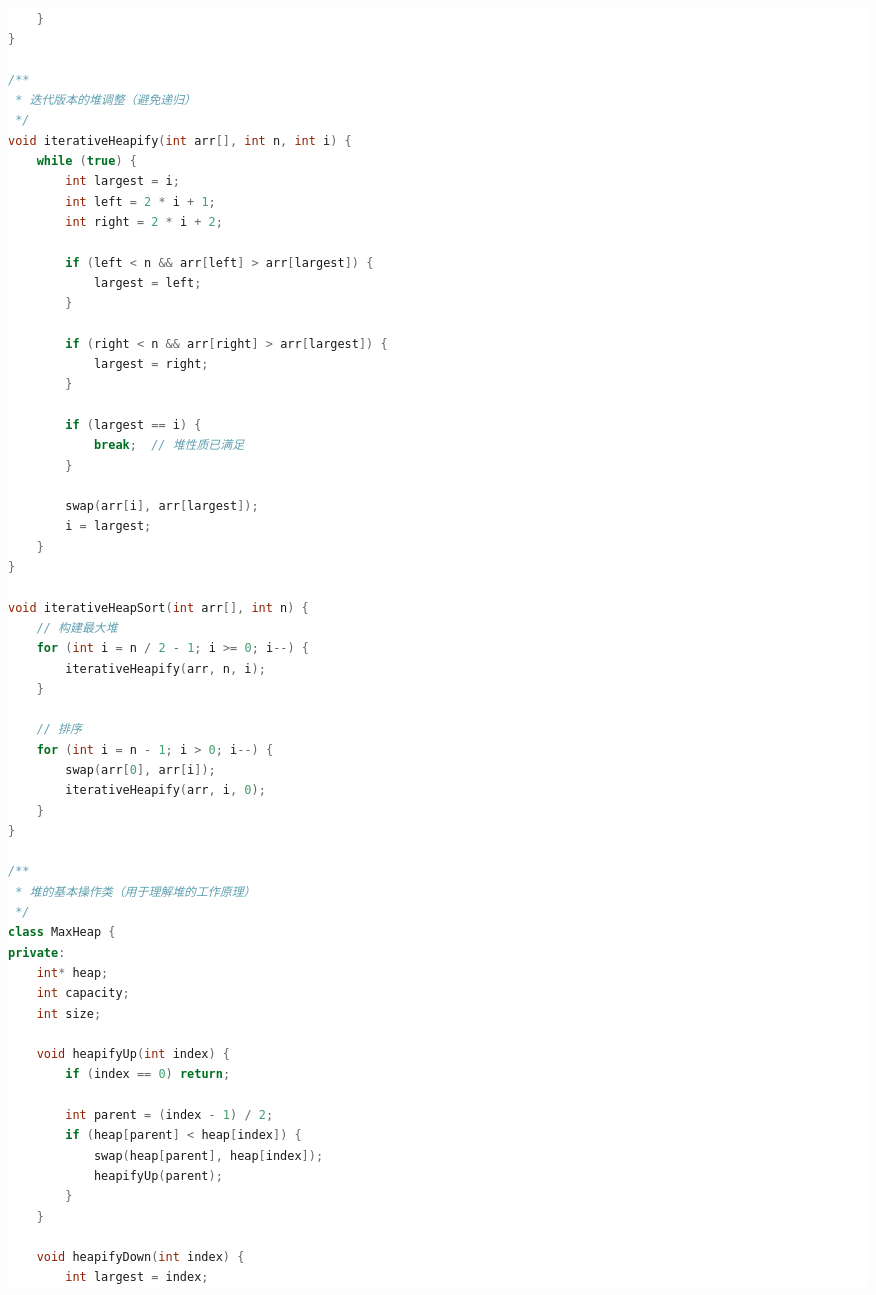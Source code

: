 ```cpp
    }
}

/**
 * 迭代版本的堆调整（避免递归）
 */
void iterativeHeapify(int arr[], int n, int i) {
    while (true) {
        int largest = i;
        int left = 2 * i + 1;
        int right = 2 * i + 2;
        
        if (left < n && arr[left] > arr[largest]) {
            largest = left;
        }
        
        if (right < n && arr[right] > arr[largest]) {
            largest = right;
        }
        
        if (largest == i) {
            break;  // 堆性质已满足
        }
        
        swap(arr[i], arr[largest]);
        i = largest;
    }
}

void iterativeHeapSort(int arr[], int n) {
    // 构建最大堆
    for (int i = n / 2 - 1; i >= 0; i--) {
        iterativeHeapify(arr, n, i);
    }
    
    // 排序
    for (int i = n - 1; i > 0; i--) {
        swap(arr[0], arr[i]);
        iterativeHeapify(arr, i, 0);
    }
}

/**
 * 堆的基本操作类（用于理解堆的工作原理）
 */
class MaxHeap {
private:
    int* heap;
    int capacity;
    int size;
    
    void heapifyUp(int index) {
        if (index == 0) return;
        
        int parent = (index - 1) / 2;
        if (heap[parent] < heap[index]) {
            swap(heap[parent], heap[index]);
            heapifyUp(parent);
        }
    }
    
    void heapifyDown(int index) {
        int largest = index;
```